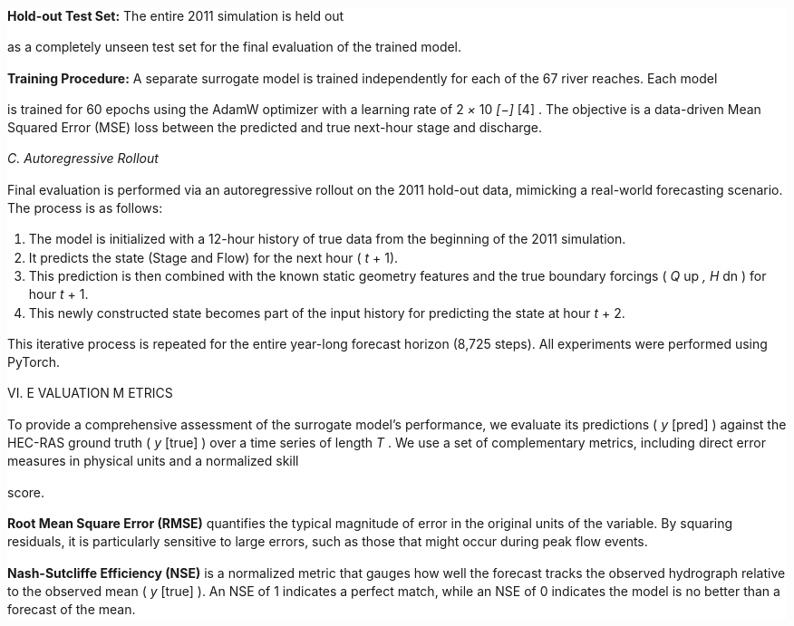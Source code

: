 **Hold-out Test Set:** The entire 2011 simulation is held out

as a completely unseen test set for the final evaluation of the
trained model.

**Training Procedure:** A separate surrogate model is trained
independently for each of the 67 river reaches. Each model



is trained for 60 epochs using the AdamW optimizer with
a learning rate of 2 _×_ 10 _[−]_ [4] . The objective is a data-driven
Mean Squared Error (MSE) loss between the predicted and
true next-hour stage and discharge.


_C. Autoregressive Rollout_


Final evaluation is performed via an autoregressive rollout
on the 2011 hold-out data, mimicking a real-world forecasting
scenario. The process is as follows:


1) The model is initialized with a 12-hour history of true
data from the beginning of the 2011 simulation.
2) It predicts the state (Stage and Flow) for the next hour
( _t_ + 1).
3) This prediction is then combined with the known
static geometry features and the true boundary forcings
( _Q_ up _, H_ dn ) for hour _t_ + 1.
4) This newly constructed state becomes part of the input
history for predicting the state at hour _t_ + 2.


This iterative process is repeated for the entire year-long forecast horizon (8,725 steps). All experiments were performed
using PyTorch.


VI. E VALUATION M ETRICS


To provide a comprehensive assessment of the surrogate model’s performance, we evaluate its predictions ( _y_ [pred] )
against the HEC-RAS ground truth ( _y_ [true] ) over a time series of
length _T_ . We use a set of complementary metrics, including
direct error measures in physical units and a normalized skill

score.


**Root Mean Square Error (RMSE)** quantifies the typical
magnitude of error in the original units of the variable. By
squaring residuals, it is particularly sensitive to large errors,
such as those that might occur during peak flow events.



**Nash-Sutcliffe Efficiency (NSE)** is a normalized metric that
gauges how well the forecast tracks the observed hydrograph
relative to the observed mean ( _y_ [true] ). An NSE of 1 indicates
a perfect match, while an NSE of 0 indicates the model is no
better than a forecast of the mean.
